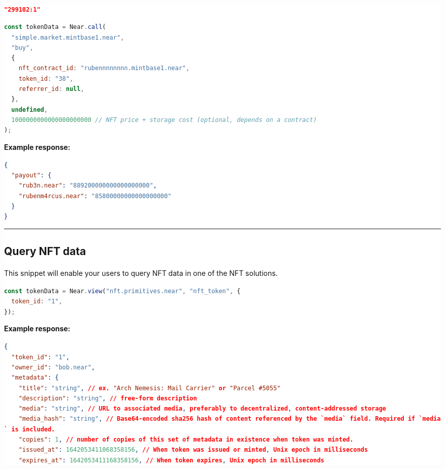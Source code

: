 ```json
"299102:1"
```


</TabItem>

<TabItem value="Mintbase" label="Mintbase">

```js
const tokenData = Near.call(
  "simple.market.mintbase1.near",
  "buy",
  {
    nft_contract_id: "rubennnnnnnn.mintbase1.near",
    token_id: "38",
    referrer_id: null,
  },
  undefined,
  1000000000000000000000 // NFT price + storage cost (optional, depends on a contract)
);
```

**Example response:**

```json
{
  "payout": {
    "rub3n.near": "889200000000000000000",
    "rubenm4rcus.near": "85800000000000000000"
  }
}
```


</TabItem>

</Tabs>

---

## Query NFT data

This snippet will enable your users to query NFT data in one of the NFT solutions.

<Tabs>
<TabItem value="NFT Primitive" label="NFT Primitive" default>

```js
const tokenData = Near.view("nft.primitives.near", "nft_token", {
  token_id: "1",
});
```

**Example response:**

```json
{
  "token_id": "1",
  "owner_id": "bob.near",
  "metadata": {
    "title": "string", // ex. "Arch Nemesis: Mail Carrier" or "Parcel #5055"
    "description": "string", // free-form description
    "media": "string", // URL to associated media, preferably to decentralized, content-addressed storage
    "media_hash": "string", // Base64-encoded sha256 hash of content referenced by the `media` field. Required if `media` is included.
    "copies": 1, // number of copies of this set of metadata in existence when token was minted.
    "issued_at": 1642053411068358156, // When token was issued or minted, Unix epoch in milliseconds
    "expires_at": 1642053411168358156, // When token expires, Unix epoch in milliseconds
```